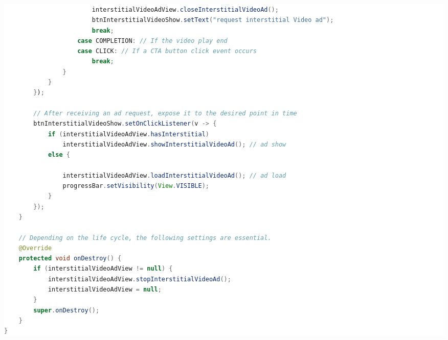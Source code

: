```java
                        interstitialVideoAdView.closeInterstitialVideoAd();
                        btnInterstitialVideoShow.setText("request interstitial Video ad");
                        break;
                    case COMPLETION: // If the video play end
                    case CLICK: // If a CTA button click event occurs
                        break;
                }
            }
        });

        // After receiving an ad request, expose it to the desired point in time
        btnInterstitialVideoShow.setOnClickListener(v -> {
            if (interstitialVideoAdView.hasInterstitial)
                interstitialVideoAdView.showInterstitialVideoAd(); // ad show
            else {

                interstitialVideoAdView.loadInterstitialVideoAd(); // ad load
                progressBar.setVisibility(View.VISIBLE);
            }
        });
    }

    // Depending on the life cycle, the following settings are essential.
    @Override
    protected void onDestroy() {
        if (interstitialVideoAdView != null) {
            interstitialVideoAdView.stopInterstitialVideoAd();
            interstitialVideoAdView = null;
        }
        super.onDestroy();
    }
}
```
